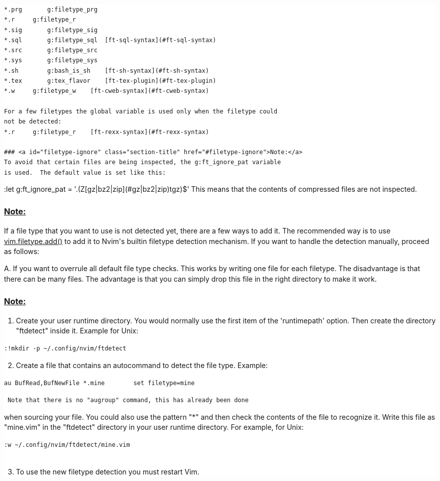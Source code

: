 ```
*.prg		g:filetype_prg
*.r		g:filetype_r
*.sig		g:filetype_sig
*.sql		g:filetype_sql	[ft-sql-syntax](#ft-sql-syntax)
*.src		g:filetype_src
*.sys		g:filetype_sys
*.sh		g:bash_is_sh	[ft-sh-syntax](#ft-sh-syntax)
*.tex		g:tex_flavor	[ft-tex-plugin](#ft-tex-plugin)
*.w		g:filetype_w	[ft-cweb-syntax](#ft-cweb-syntax)

For a few filetypes the global variable is used only when the filetype could
not be detected:
*.r		g:filetype_r	[ft-rexx-syntax](#ft-rexx-syntax)

### <a id="filetype-ignore" class="section-title" href="#filetype-ignore">Note:</a>
To avoid that certain files are being inspected, the g:ft_ignore_pat variable
is used.  The default value is set like this:
```
:let g:ft_ignore_pat = '\.\(Z\[gz\|bz2\|zip\](#gz\|bz2\|zip\)tgz\)$'
This means that the contents of compressed files are not inspected.

### <a id="new-filetype" class="section-title" href="#new-filetype">Note:</a>
If a file type that you want to use is not detected yet, there are a few ways
to add it.  The recommended way is to use [vim.filetype.add()](#vim.filetype.add()) to add it to
Nvim's builtin filetype detection mechanism.  If you want to handle the
detection manually, proceed as follows:

A. If you want to overrule all default file type checks.
This works by writing one file for each filetype.  The disadvantage is that
there can be many files.  The advantage is that you can simply drop this
file in the right directory to make it work.
### <a id="ftdetect" class="section-title" href="#ftdetect">Note:</a>
1. Create your user runtime directory.  You would normally use the first
item of the 'runtimepath' option.  Then create the directory "ftdetect"
inside it.  Example for Unix:
```
:!mkdir -p ~/.config/nvim/ftdetect

```

2. Create a file that contains an autocommand to detect the file type.
Example:
```
au BufRead,BufNewFile *.mine		set filetype=mine

```
     Note that there is no "augroup" command, this has already been done
when sourcing your file.  You could also use the pattern "*" and then
check the contents of the file to recognize it.
Write this file as "mine.vim" in the "ftdetect" directory in your user
runtime directory.  For example, for Unix:
```
:w ~/.config/nvim/ftdetect/mine.vim


```
  3. To use the new filetype detection you must restart Vim.
